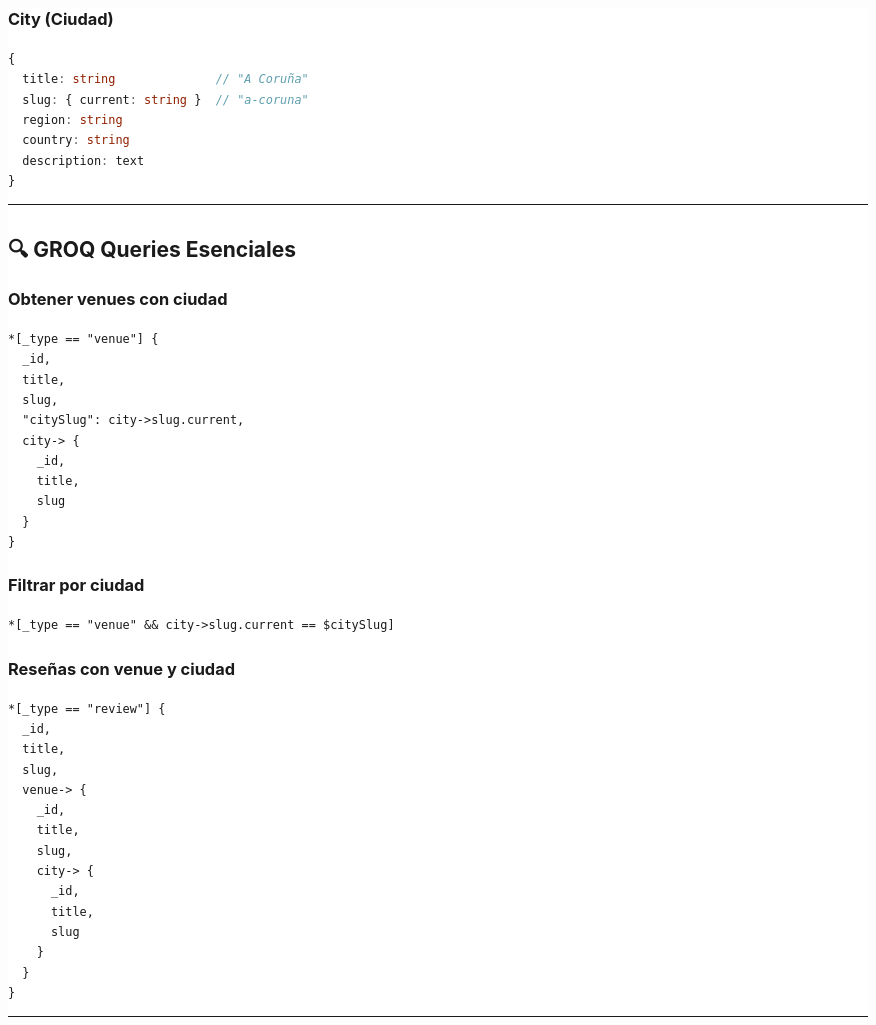 ### City (Ciudad)
```typescript
{
  title: string              // "A Coruña"
  slug: { current: string }  // "a-coruna"
  region: string
  country: string
  description: text
}
```

---

## 🔍 GROQ Queries Esenciales

### Obtener venues con ciudad
```groq
*[_type == "venue"] {
  _id,
  title,
  slug,
  "citySlug": city->slug.current,
  city-> {
    _id,
    title,
    slug
  }
}
```

### Filtrar por ciudad
```groq
*[_type == "venue" && city->slug.current == $citySlug]
```

### Reseñas con venue y ciudad
```groq
*[_type == "review"] {
  _id,
  title,
  slug,
  venue-> {
    _id,
    title,
    slug,
    city-> {
      _id,
      title,
      slug
    }
  }
}
```

---
